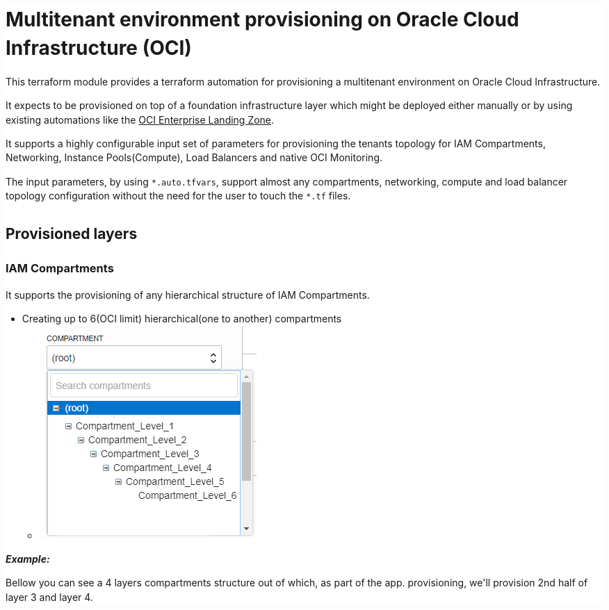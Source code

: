 # Multitenant environment provisioning on Oracle Cloud Infrastructure (OCI)

This terraform module provides a terraform automation for provisioning a multitenant environment on Oracle Cloud Infrastructure. 

It expects to be provisioned on top of a foundation infrastructure layer which might be deployed either manually or by using existing automations like the [OCI Enterprise Landing Zone](ttps://github.com/oracle-quickstart/oci-enterprise-scale-baseline-landing-zone).

It supports a highly configurable input set of parameters for provisioning the tenants topology for IAM Compartments, Networking, Instance Pools(Compute), Load Balancers and native OCI Monitoring. 

The input parameters, by using `*.auto.tfvars`, support almost any compartments, networking, compute and load balancer topology configuration without the need for the user to touch the `*.tf` files.

## Provisioned layers

### IAM Compartments

It supports the provisioning of any hierarchical structure of IAM Compartments. 

* Creating up to 6(OCI limit) hierarchical(one to another) compartments
  * ![\label{mylabel}](images/compartment_levels.PNG) 

***Example:***

Bellow you can see a 4 layers compartments structure out of which, as part of the app. provisioning, we'll provision 2nd half of layer 3 and layer 4.
